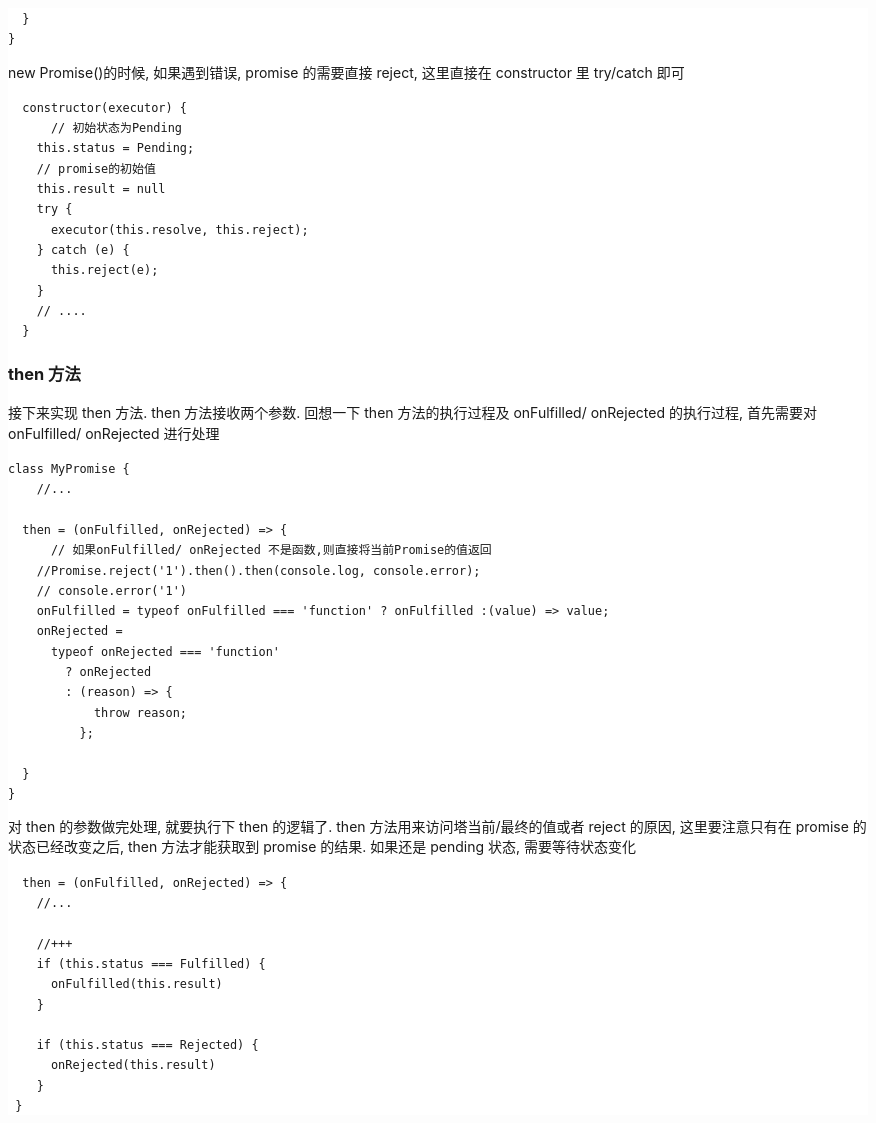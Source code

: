 ```JS
  }
}
```

new Promise()的时候, 如果遇到错误, promise 的需要直接 reject, 这里直接在 constructor 里 try/catch 即可

```JS
  constructor(executor) {
      // 初始状态为Pending
    this.status = Pending;
	// promise的初始值
	this.result = null
    try {
      executor(this.resolve, this.reject);
    } catch (e) {
      this.reject(e);
    }
	// ....
  }
```

### then 方法

接下来实现 then 方法. then 方法接收两个参数. 回想一下 then 方法的执行过程及 onFulfilled/ onRejected 的执行过程, 首先需要对 onFulfilled/ onRejected 进行处理

```JS
class MyPromise {
	//...

  then = (onFulfilled, onRejected) => {
	  // 如果onFulfilled/ onRejected 不是函数,则直接将当前Promise的值返回
	//Promise.reject('1').then().then(console.log, console.error);
    // console.error('1')
    onFulfilled = typeof onFulfilled === 'function' ? onFulfilled :(value) => value;
    onRejected =
      typeof onRejected === 'function'
        ? onRejected
        : (reason) => {
            throw reason;
          };

  }
}

```

对 then 的参数做完处理, 就要执行下 then 的逻辑了. then 方法用来访问塔当前/最终的值或者 reject 的原因, 这里要注意只有在 promise 的状态已经改变之后, then 方法才能获取到 promise 的结果. 如果还是 pending 状态, 需要等待状态变化

```JS
  then = (onFulfilled, onRejected) => {
	//...

	//+++
    if (this.status === Fulfilled) {
      onFulfilled(this.result)
	}

    if (this.status === Rejected) {
      onRejected(this.result)
	}
 }
```
